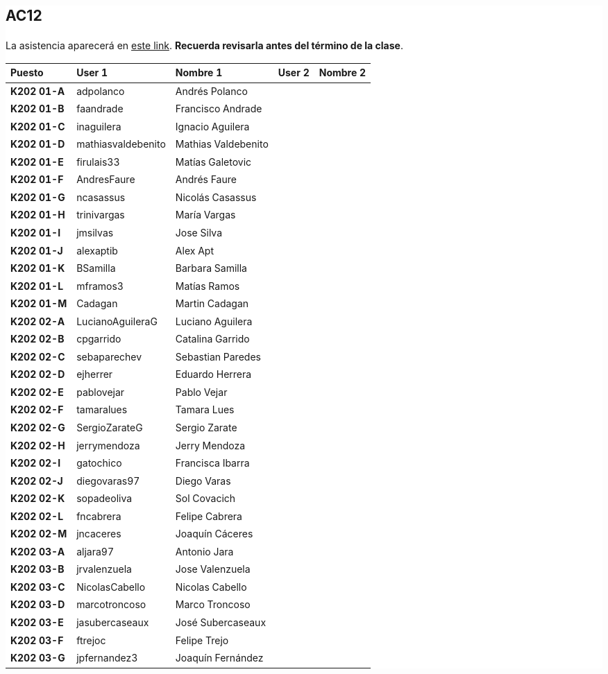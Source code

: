 ## AC12

La asistencia aparecerá en [este link](https://docs.google.com/spreadsheets/d/12tJdn3oUkMdAJ9alGLeV1xAHXET4-Q_L8Pc7TuqN_PE/edit#gid=0). **Recuerda revisarla antes del término de la clase**.

| Puesto | User 1 | Nombre 1 | User 2 | Nombre 2 |
|:-------|:-------|:---------|:-------|:---------|
|**K202 01-A**|adpolanco|Andrés Polanco|||
|**K202 01-B**|faandrade|Francisco Andrade|||
|**K202 01-C**|inaguilera|Ignacio Aguilera|||
|**K202 01-D**|mathiasvaldebenito|Mathias Valdebenito|||
|**K202 01-E**|firulais33|Matías Galetovic|||
|**K202 01-F**|AndresFaure|Andrés Faure|||
|**K202 01-G**|ncasassus|Nicolás Casassus|||
|**K202 01-H**|trinivargas|María Vargas|||
|**K202 01-I**|jmsilvas|Jose Silva|||
|**K202 01-J**|alexaptib|Alex Apt|||
|**K202 01-K**|BSamilla|Barbara Samilla|||
|**K202 01-L**|mframos3|Matías Ramos|||
|**K202 01-M**|Cadagan|Martin Cadagan|||
|**K202 02-A**|LucianoAguileraG|Luciano Aguilera|||
|**K202 02-B**|cpgarrido|Catalina Garrido|||
|**K202 02-C**|sebaparechev|Sebastian Paredes|||
|**K202 02-D**|ejherrer|Eduardo Herrera|||
|**K202 02-E**|pablovejar|Pablo Vejar|||
|**K202 02-F**|tamaralues|Tamara Lues|||
|**K202 02-G**|SergioZarateG|Sergio Zarate|||
|**K202 02-H**|jerrymendoza|Jerry Mendoza|||
|**K202 02-I**|gatochico|Francisca Ibarra|||
|**K202 02-J**|diegovaras97|Diego Varas|||
|**K202 02-K**|sopadeoliva|Sol Covacich|||
|**K202 02-L**|fncabrera|Felipe Cabrera|||
|**K202 02-M**|jncaceres|Joaquín Cáceres|||
|**K202 03-A**|aljara97|Antonio Jara|||
|**K202 03-B**|jrvalenzuela|Jose Valenzuela|||
|**K202 03-C**|NicolasCabello|Nicolas Cabello|||
|**K202 03-D**|marcotroncoso|Marco Troncoso|||
|**K202 03-E**|jasubercaseaux|José Subercaseaux|||
|**K202 03-F**|ftrejoc|Felipe Trejo|||
|**K202 03-G**|jpfernandez3|Joaquín Fernández|||